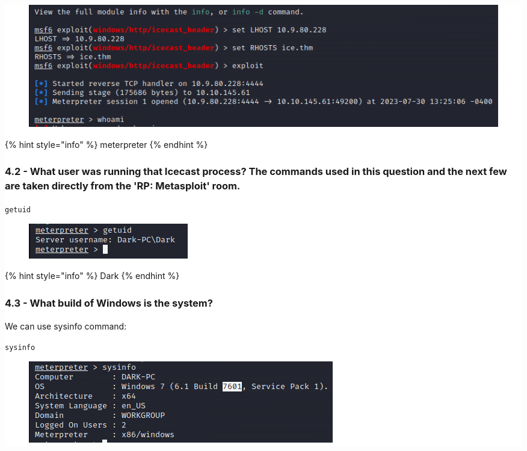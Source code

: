 <figure><img src=".gitbook/assets/Schermata del 2023-07-30 19-26-16.png" alt=""><figcaption></figcaption></figure>

{% hint style="info" %}
meterpreter
{% endhint %}

### 4.2 - What user was running that Icecast process? The commands used in this question and the next few are taken directly from the 'RP: Metasploit' room.

```
getuid
```

<div align="left">

<figure><img src=".gitbook/assets/Schermata del 2023-07-30 19-30-37.png" alt=""><figcaption></figcaption></figure>

</div>

{% hint style="info" %}
Dark
{% endhint %}

### 4.3 - What build of Windows is the system?

We can use sysinfo command:

```bash
sysinfo
```

<figure><img src=".gitbook/assets/Schermata del 2023-07-30 19-32-27.png" alt=""><figcaption></figcaption></figure>
